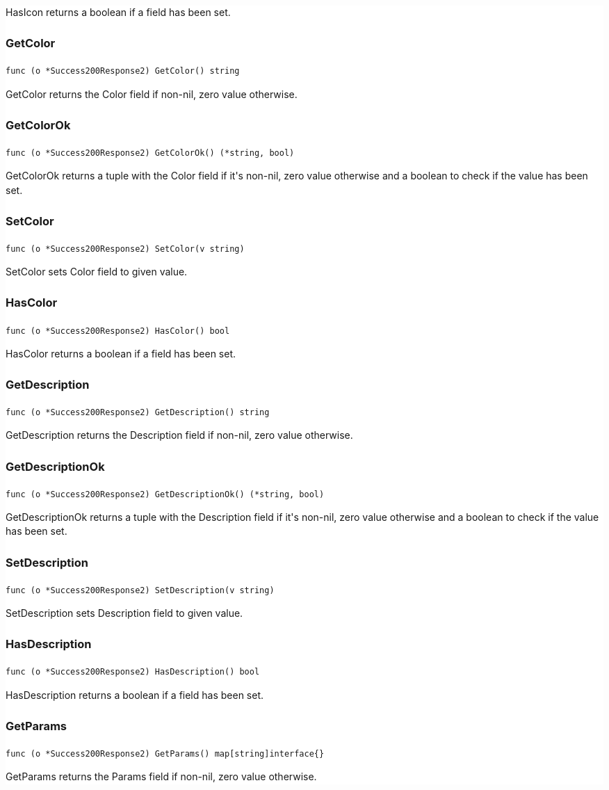 HasIcon returns a boolean if a field has been set.

### GetColor

`func (o *Success200Response2) GetColor() string`

GetColor returns the Color field if non-nil, zero value otherwise.

### GetColorOk

`func (o *Success200Response2) GetColorOk() (*string, bool)`

GetColorOk returns a tuple with the Color field if it's non-nil, zero value otherwise
and a boolean to check if the value has been set.

### SetColor

`func (o *Success200Response2) SetColor(v string)`

SetColor sets Color field to given value.

### HasColor

`func (o *Success200Response2) HasColor() bool`

HasColor returns a boolean if a field has been set.

### GetDescription

`func (o *Success200Response2) GetDescription() string`

GetDescription returns the Description field if non-nil, zero value otherwise.

### GetDescriptionOk

`func (o *Success200Response2) GetDescriptionOk() (*string, bool)`

GetDescriptionOk returns a tuple with the Description field if it's non-nil, zero value otherwise
and a boolean to check if the value has been set.

### SetDescription

`func (o *Success200Response2) SetDescription(v string)`

SetDescription sets Description field to given value.

### HasDescription

`func (o *Success200Response2) HasDescription() bool`

HasDescription returns a boolean if a field has been set.

### GetParams

`func (o *Success200Response2) GetParams() map[string]interface{}`

GetParams returns the Params field if non-nil, zero value otherwise.
